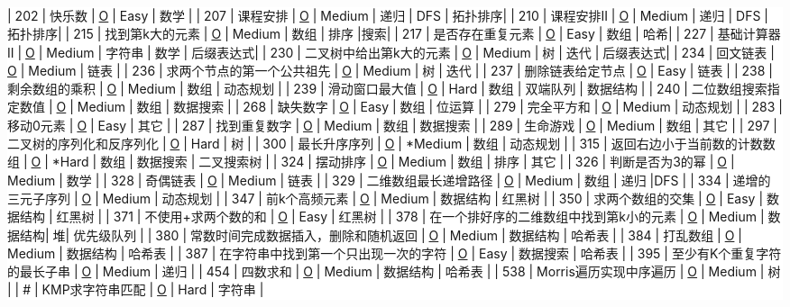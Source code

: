 | 202 | 快乐数 | [O](#leetcode202) | Easy | 数学 |
| 207 | 课程安排 | [O](#leetcode207) | Medium | 递归 \| DFS \| 拓扑排序|
| 210 | 课程安排II | [O](#leetcode210) | Medium | 递归 \| DFS \| 拓扑排序|
| 215 | 找到第k大的元素 | [O](#leetcode215) | Medium | 数组 \| 排序 \|搜索|
| 217 | 是否存在重复元素 | [O](#leetcode217) | Easy | 数组 \| 哈希|
| 227 | 基础计算器II | [O](#leetcode227) | Medium |  字符串 \| 数学 \| 后缀表达式|
| 230 | 二叉树中给出第k大的元素 | [O](#leetcode230) | Medium |  树 \| 迭代 \| 后缀表达式|
| 234 | 回文链表 | [O](#leetcode234) | Medium | 链表 |
| 236 | 求两个节点的第一个公共祖先 | [O](#leetcode236) | Medium | 树 \| 迭代 |
| 237 | 删除链表给定节点 | [O](#leetcode237) | Easy | 链表 |
| 238 | 剩余数组的乘积 | [O](#leetcode238) | Medium | 数组 \| 动态规划 |
| 239 | 滑动窗口最大值 | [O](#leetcode239) | Hard | 数组 \| 双端队列 \| 数据结构 |
| 240 | 二位数组搜索指定数值 | [O](#leetcode240) | Medium | 数组 \| 数据搜索 |
| 268 | 缺失数字 | [O](#leetcode268) | Easy | 数组 \| 位运算 |
| 279 | 完全平方和 | [O](#leetcode279) | Medium | 动态规划 |
| 283 | 移动0元素 | [O](#leetcode283) | Easy | 其它 |
| 287 | 找到重复数字 | [O](#leetcode287) | Medium | 数组 \| 数据搜索 |
| 289 | 生命游戏 | [O](#leetcode289) | Medium | 数组 \| 其它 |
| 297 | 二叉树的序列化和反序列化 | [O](#leetcode297) | Hard | 树 |
| 300 | 最长升序序列 | [O](#leetcode300) | *Medium | 数组 \| 动态规划 |
| 315 | 返回右边小于当前数的计数数组 | [O](#leetcode315) | *Hard | 数组 \| 数据搜索 \| 二叉搜索树 |
| 324 | 摆动排序 | [O](#leetcode324) | Medium | 数组 \| 排序 \| 其它 |
| 326 | 判断是否为3的幂 | [O](#leetcode326) | Medium | 数学 |
| 328 | 奇偶链表 | [O](#leetcode328) | Medium | 链表 |
| 329 | 二维数组最长递增路径 | [O](#leetcode329) | Medium | 数组 \| 递归 \|DFS |
| 334 | 递增的三元子序列 | [O](#leetcode334) | Medium | 动态规划 |
| 347 | 前k个高频元素 | [O](#leetcode347) | Medium | 数据结构 \| 红黑树 |
| 350 | 求两个数组的交集 | [O](#leetcode350) | Easy | 数据结构 \| 红黑树 |
| 371 | 不使用+求两个数的和 | [O](#leetcode371) | Easy | 红黑树 |
| 378 | 在一个排好序的二维数组中找到第k小的元素 | [O](#leetcode378) | Medium | 数据结构\| 堆\| 优先级队列 |
| 380 | 常数时间完成数据插入，删除和随机返回 | [O](#leetcode380) | Medium | 数据结构 \| 哈希表 |
| 384 | 打乱数组 | [O](#leetcode384) | Medium | 数据结构 \| 哈希表 |
| 387 | 在字符串中找到第一个只出现一次的字符 | [O](#leetcode387) | Easy | 数据搜索 \| 哈希表 |
| 395 | 至少有K个重复字符的最长子串 | [O](#leetcode395) | Medium | 递归 |
| 454 | 四数求和 | [O](#leetcode454) | Medium | 数据结构 \| 哈希表 |
| 538 | Morris遍历实现中序遍历 | [O](#leetcode538) | Medium | 树 |
| # | KMP求字符串匹配 | [O](#kmp) | Hard | 字符串 |